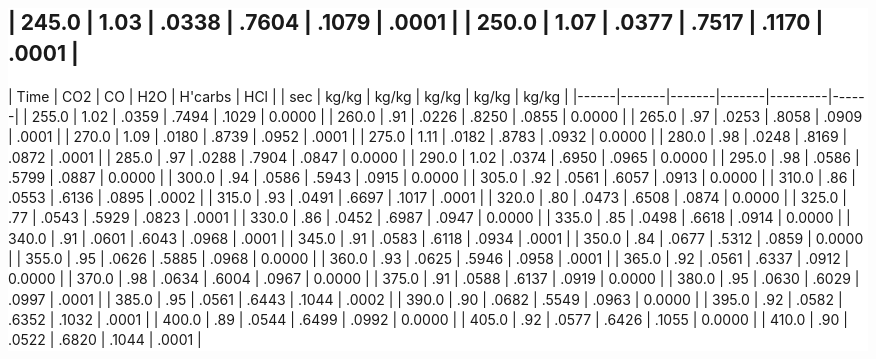 | 245.0 | 1.03 | .0338 | .7604 | .1079 | .0001 |
| 250.0 | 1.07 | .0377 | .7517 | .1170 | .0001 |
---
| Time | CO2 | CO | H2O | H'carbs | HCl |
| sec | kg/kg | kg/kg | kg/kg | kg/kg | kg/kg |
|------|-------|-------|-------|---------|------|
| 255.0 | 1.02 | .0359 | .7494 | .1029 | 0.0000 |
| 260.0 | .91 | .0226 | .8250 | .0855 | 0.0000 |
| 265.0 | .97 | .0253 | .8058 | .0909 | .0001 |
| 270.0 | 1.09 | .0180 | .8739 | .0952 | .0001 |
| 275.0 | 1.11 | .0182 | .8783 | .0932 | 0.0000 |
| 280.0 | .98 | .0248 | .8169 | .0872 | .0001 |
| 285.0 | .97 | .0288 | .7904 | .0847 | 0.0000 |
| 290.0 | 1.02 | .0374 | .6950 | .0965 | 0.0000 |
| 295.0 | .98 | .0586 | .5799 | .0887 | 0.0000 |
| 300.0 | .94 | .0586 | .5943 | .0915 | 0.0000 |
| 305.0 | .92 | .0561 | .6057 | .0913 | 0.0000 |
| 310.0 | .86 | .0553 | .6136 | .0895 | .0002 |
| 315.0 | .93 | .0491 | .6697 | .1017 | .0001 |
| 320.0 | .80 | .0473 | .6508 | .0874 | 0.0000 |
| 325.0 | .77 | .0543 | .5929 | .0823 | .0001 |
| 330.0 | .86 | .0452 | .6987 | .0947 | 0.0000 |
| 335.0 | .85 | .0498 | .6618 | .0914 | 0.0000 |
| 340.0 | .91 | .0601 | .6043 | .0968 | .0001 |
| 345.0 | .91 | .0583 | .6118 | .0934 | .0001 |
| 350.0 | .84 | .0677 | .5312 | .0859 | 0.0000 |
| 355.0 | .95 | .0626 | .5885 | .0968 | 0.0000 |
| 360.0 | .93 | .0625 | .5946 | .0958 | .0001 |
| 365.0 | .92 | .0561 | .6337 | .0912 | 0.0000 |
| 370.0 | .98 | .0634 | .6004 | .0967 | 0.0000 |
| 375.0 | .91 | .0588 | .6137 | .0919 | 0.0000 |
| 380.0 | .95 | .0630 | .6029 | .0997 | .0001 |
| 385.0 | .95 | .0561 | .6443 | .1044 | .0002 |
| 390.0 | .90 | .0682 | .5549 | .0963 | 0.0000 |
| 395.0 | .92 | .0582 | .6352 | .1032 | .0001 |
| 400.0 | .89 | .0544 | .6499 | .0992 | 0.0000 |
| 405.0 | .92 | .0577 | .6426 | .1055 | 0.0000 |
| 410.0 | .90 | .0522 | .6820 | .1044 | .0001 |